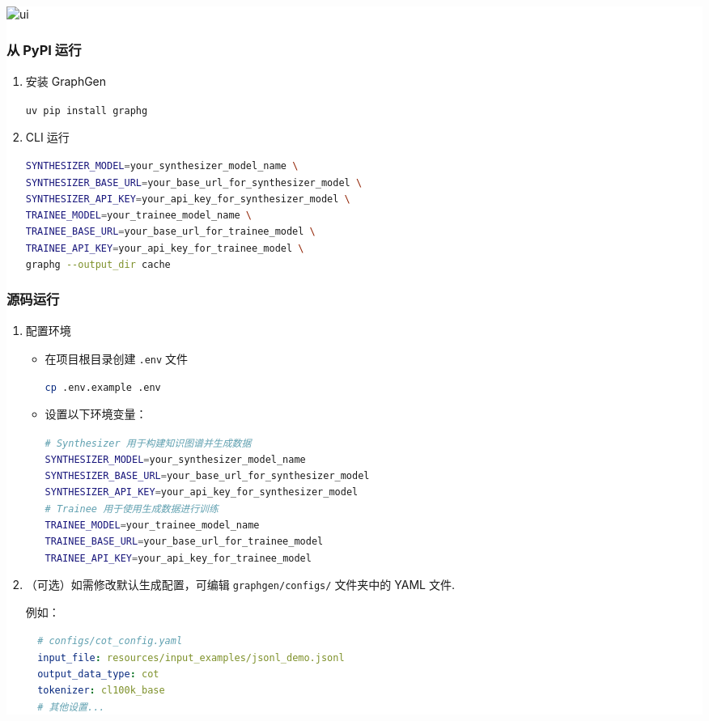 ![ui](https://github.com/user-attachments/assets/3024e9bc-5d45-45f8-a4e6-b57bd2350d84)

### 从 PyPI 运行

1. 安装 GraphGen
   ```bash
   uv pip install graphg
   ```

2. CLI 运行
    ```bash
    SYNTHESIZER_MODEL=your_synthesizer_model_name \
    SYNTHESIZER_BASE_URL=your_base_url_for_synthesizer_model \
    SYNTHESIZER_API_KEY=your_api_key_for_synthesizer_model \
    TRAINEE_MODEL=your_trainee_model_name \
    TRAINEE_BASE_URL=your_base_url_for_trainee_model \
    TRAINEE_API_KEY=your_api_key_for_trainee_model \
    graphg --output_dir cache
    ```

### 源码运行

1. 配置环境
   - 在项目根目录创建 `.env` 文件
     ```bash
     cp .env.example .env
     ```
   - 设置以下环境变量：
     ```bash
     # Synthesizer 用于构建知识图谱并生成数据
     SYNTHESIZER_MODEL=your_synthesizer_model_name
     SYNTHESIZER_BASE_URL=your_base_url_for_synthesizer_model
     SYNTHESIZER_API_KEY=your_api_key_for_synthesizer_model
     # Trainee 用于使用生成数据进行训练
     TRAINEE_MODEL=your_trainee_model_name
     TRAINEE_BASE_URL=your_base_url_for_trainee_model
     TRAINEE_API_KEY=your_api_key_for_trainee_model
     ```
2. （可选）如需修改默认生成配置，可编辑 `graphgen/configs/` 文件夹中的 YAML 文件.

   例如：

    ```yaml
      # configs/cot_config.yaml
      input_file: resources/input_examples/jsonl_demo.jsonl
      output_data_type: cot
      tokenizer: cl100k_base
      # 其他设置...
    ```
